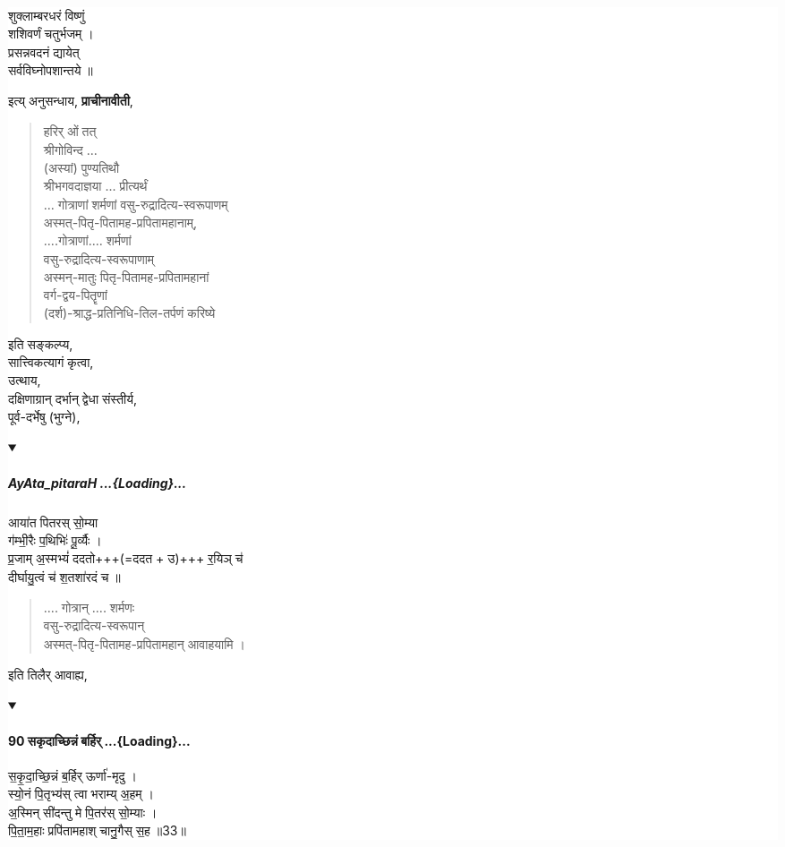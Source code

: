 शुक्लाम्बरधरं विष्णुं  
शशिवर्णं चतुर्भजम् ।  
प्रसन्नवदनं द्यायेत्  
सर्वविघ्नोपशान्तये ॥
</details>
</details>
</div>

इत्य् अनुसन्धाय, **प्राचीनावीती**, 

> हरिर् ओं तत्  
श्रीगोविन्द ...  
(अस्यां) पुण्यतिथौ  
श्रीभगवदाज्ञया ... प्रीत्यर्थं  
... गोत्राणां शर्मणां वसु-रुद्रादित्य-स्वरूपाणम्  
अस्मत्-पितृ-पितामह-प्रपितामहानाम्,  
....गोत्राणां.... शर्मणां  
वसु-रुद्रादित्य-स्वरूपाणाम्  
अस्मन्-मातुः पितृ-पितामह-प्रपितामहानां  
वर्ग-द्वय-पितॄणां  
(दर्श)-श्राद्ध-प्रतिनिधि-तिल-तर्पणं करिष्ये 

इति सङ्कल्प्य,  
सात्त्विकत्यागं कृत्वा,  
उत्थाय,  
दक्षिणाग्रान् दर्भान् द्वेधा संस्तीर्य,  
पूर्व-दर्भेषु (भुग्ने), 

<div class="js_include" includetitle="false" newlevelforh1="5" unfilled url="/vedAH/prakIrNaH/devaH/classes/pitaraH/Rk/AyAta_pitaraH.md">
<details open><summary><h5>AyAta_pitaraH ...{Loading}...</h5></summary>


आया॑त पितरस् सो॒म्या  
ग॑म्भी॒रैः प॒थिभिः॑ पू॒र्व्यैः ।  
प्र॒जाम् अ॒स्मभ्यं॑ ददतो+++(=ददत + उ)+++ र॒यिञ् च॑  
दीर्घायु॒त्वं च॑ श॒तशा॑रदं च ॥
</details>
</div>  

> .... गोत्रान् .... शर्मणः  
वसु-रुद्रादित्य-स्वरूपान्  
अस्मत्-पितृ-पितामह-प्रपितामहान् आवाहयामि । 

इति तिलैर् आवाह्य,

<div class="js_include" includetitle="false" newlevelforh1="4" unfilled url="/vedAH_yajuH/taittirIyam/sArasvata-vibhAgaH/brAhmaNam/Rk/vishvAsa-prastutiH/3/7_achChidra-prAyashchittAdi/04/90_sakRdAchChinnaM_barhir.md">
<details open><summary><h4>90 सकृदाच्छिन्नं बर्हिर् ...{Loading}...</h4></summary>

स॒कृ॒दा॒च्छि॒न्नं ब॒र्हिर् ऊर्णा॑-मृदु ।  
स्यो॒नं पि॒तृभ्य॑स् त्वा भराम्य् अ॒हम् ।  
अ॒स्मिन् सी॑दन्तु मे पि॒तर॑स् सो॒म्याः ।  
पि॒ता॒म॒हाः प्रपि॑तामहाश् चानु॒गैस् स॒ह ॥33॥
</details>
</div>
